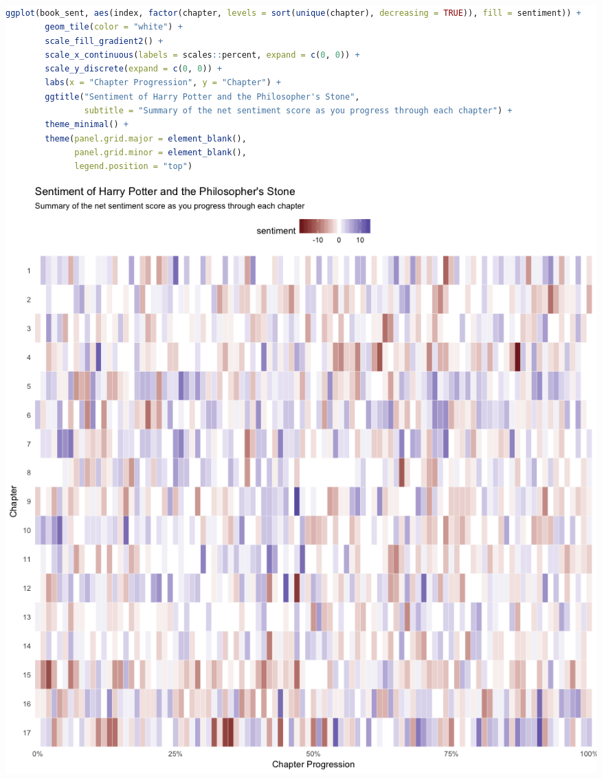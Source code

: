 
```r
ggplot(book_sent, aes(index, factor(chapter, levels = sort(unique(chapter), decreasing = TRUE)), fill = sentiment)) +
        geom_tile(color = "white") +
        scale_fill_gradient2() +
        scale_x_continuous(labels = scales::percent, expand = c(0, 0)) +
        scale_y_discrete(expand = c(0, 0)) +
        labs(x = "Chapter Progression", y = "Chapter") +
        ggtitle("Sentiment of Harry Potter and the Philosopher's Stone",
                subtitle = "Summary of the net sentiment score as you progress through each chapter") +
        theme_minimal() +
        theme(panel.grid.major = element_blank(),
              panel.grid.minor = element_blank(),
              legend.position = "top")
```

<img src="/public/images/analytics/descriptives/sentiment4.png" style="display: block; margin: auto;" />
